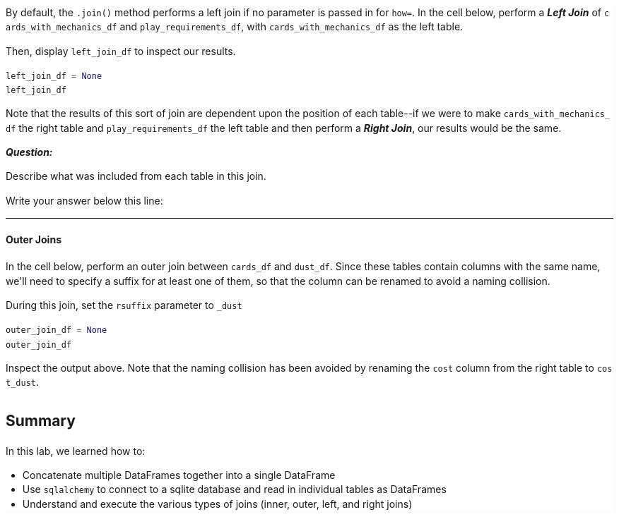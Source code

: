 By default, the `.join()` method performs a left join if no parameter is passed in for `how=`.  In the cell below, perform a **_Left Join_** of `cards_with_mechanics_df` and `play_requirements_df`, with `cards_with_mechanics_df` as the left table.  

Then, display `left_join_df` to inspect our results. 


```python
left_join_df = None
left_join_df
```

Note that the results of this sort of join are dependent upon the position of each table--if we were to make `cards_with_mechanics_df` the right table and `play_requirements_df` the left table and then perform a **_Right Join_**, our results would be the same. 

**_Question:_**

Describe what was included from each table in this join.

Write your answer below this line:
________________________________________________________________________________



#### Outer Joins

In the cell below, perform an outer join between `cards_df` and `dust_df`. Since these tables contain columns with the same name, we'll need to specify a suffix for at least one of them, so that the column can be renamed to avoid a naming collision. 

During this join, set the `rsuffix` parameter to `_dust`


```python
outer_join_df = None
outer_join_df
```

Inspect the output above.  Note that the naming collision has been avoided by renaming the `cost` column from the right table to `cost_dust`.  

## Summary

In this lab, we learned how to:

* Concatenate multiple DataFrames together into a single DataFrame
* Use `sqlalchemy` to connect to a sqlite database and read in individual tables as DataFrames
* Understand and execute the various types of joins (inner, outer, left, and right joins)
